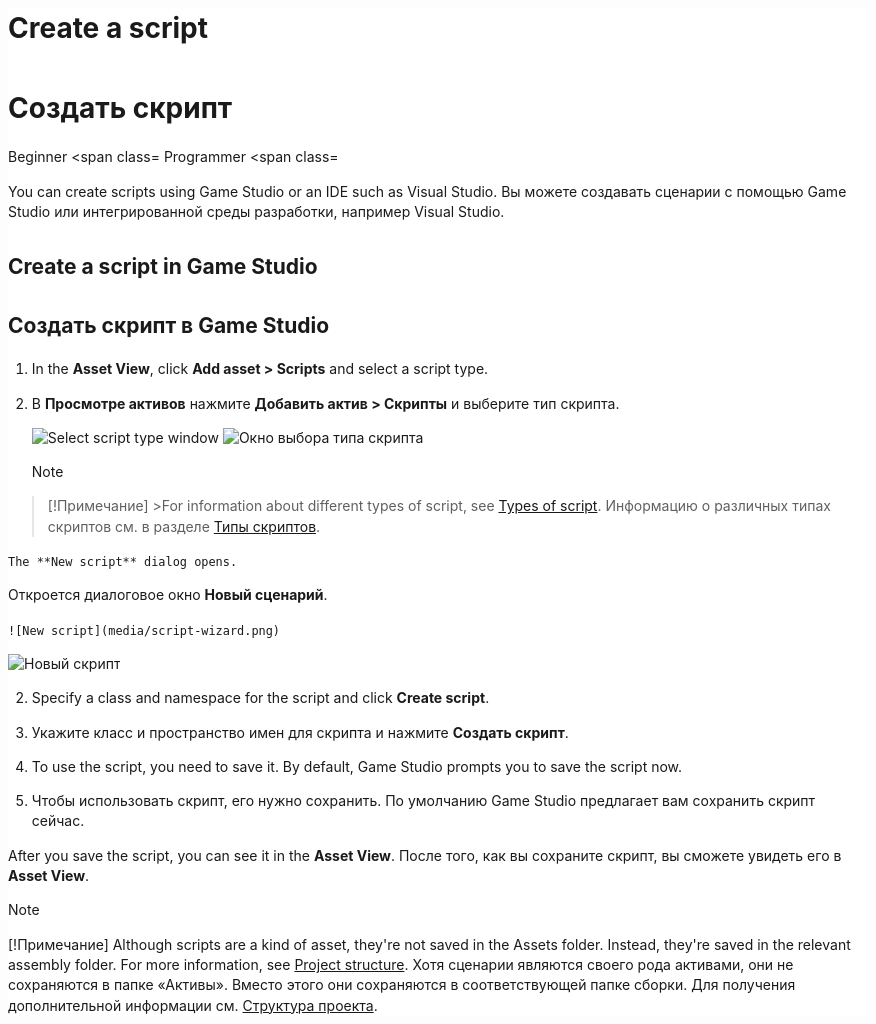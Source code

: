 # Create a script
# Создать скрипт

<span class="label label-doc-level">Beginner</span>
<span class=
<span class="label label-doc-audience">Programmer</span>
<span class=

You can create scripts using Game Studio or an IDE such as Visual Studio.
Вы можете создавать сценарии с помощью Game Studio или интегрированной среды разработки, например Visual Studio.

## Create a script in Game Studio
## Создать скрипт в Game Studio

1. In the **Asset View**, click **Add asset > Scripts** and select a script type.
1. В **Просмотре активов** нажмите **Добавить актив > Скрипты** и выберите тип скрипта.

	![Select script type window](media/create-a-script-script-asset-selection.png)
![Окно выбора типа скрипта](media/create-a-script-script-asset-selection.png)

	>[!Note]
>[!Примечание]
	>For information about different types of script, see [Types of script](types-of-script.md).
>Информацию о различных типах скриптов см. в разделе [Типы скриптов](types-of-script.md).

	The **New script** dialog opens.
Откроется диалоговое окно **Новый сценарий**.

	![New script](media/script-wizard.png)
![Новый скрипт](media/script-wizard.png)

2. Specify a class and namespace for the script and click **Create script**.
2. Укажите класс и пространство имен для скрипта и нажмите **Создать скрипт**.

3. To use the script, you need to save it. By default, Game Studio prompts you to save the script now.
3. Чтобы использовать скрипт, его нужно сохранить.  По умолчанию Game Studio предлагает вам сохранить скрипт сейчас.

After you save the script, you can see it in the **Asset View**.
После того, как вы сохраните скрипт, вы сможете увидеть его в **Asset View**.

>[!Note]
>[!Примечание]
> Although scripts are a kind of asset, they're not saved in the Assets folder. Instead, they're saved in the relevant assembly folder. For more information, see [Project structure](../files-and-folders/project-structure.md).
> Хотя сценарии являются своего рода активами, они не сохраняются в папке «Активы».  Вместо этого они сохраняются в соответствующей папке сборки.  Для получения дополнительной информации см. [Структура проекта](../files-and-folders/project-structure.md).
  